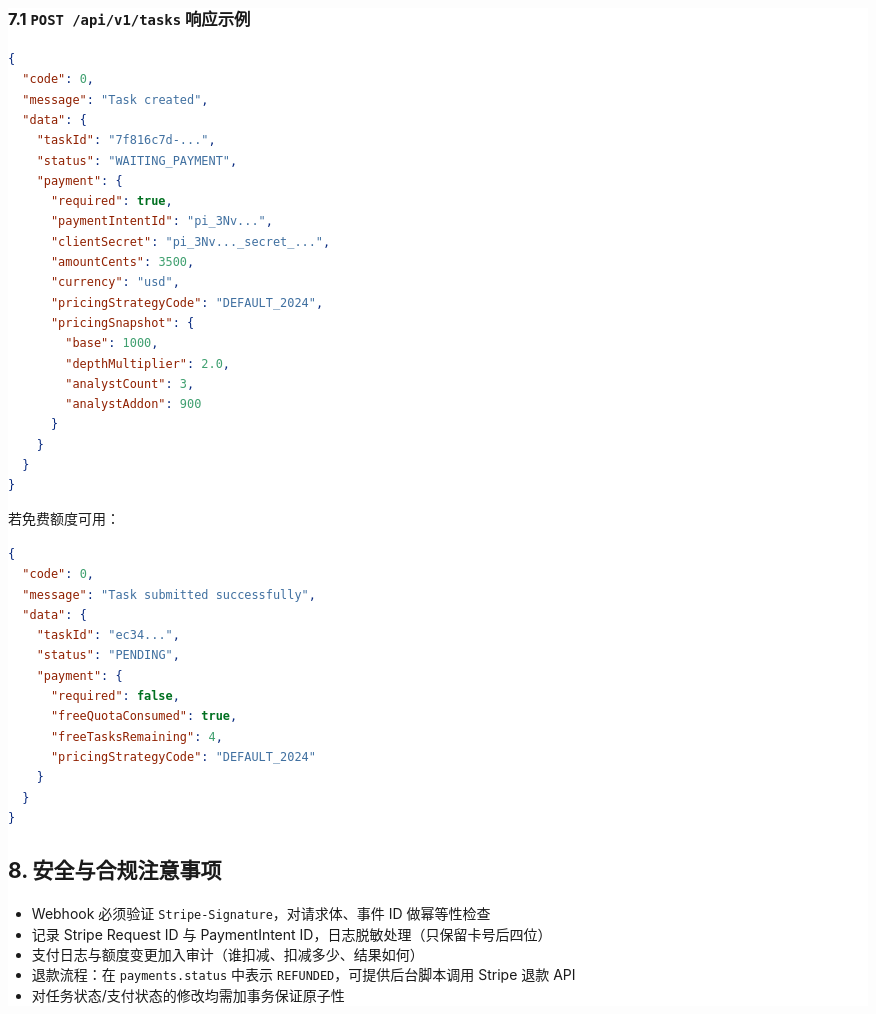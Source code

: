 ### 7.1 `POST /api/v1/tasks` 响应示例

```json
{
  "code": 0,
  "message": "Task created",
  "data": {
    "taskId": "7f816c7d-...",
    "status": "WAITING_PAYMENT",
    "payment": {
      "required": true,
      "paymentIntentId": "pi_3Nv...",
      "clientSecret": "pi_3Nv..._secret_...",
      "amountCents": 3500,
      "currency": "usd",
      "pricingStrategyCode": "DEFAULT_2024",
      "pricingSnapshot": {
        "base": 1000,
        "depthMultiplier": 2.0,
        "analystCount": 3,
        "analystAddon": 900
      }
    }
  }
}
```

若免费额度可用：

```json
{
  "code": 0,
  "message": "Task submitted successfully",
  "data": {
    "taskId": "ec34...",
    "status": "PENDING",
    "payment": {
      "required": false,
      "freeQuotaConsumed": true,
      "freeTasksRemaining": 4,
      "pricingStrategyCode": "DEFAULT_2024"
    }
  }
}
```

## 8. 安全与合规注意事项

- Webhook 必须验证 `Stripe-Signature`，对请求体、事件 ID 做幂等性检查
- 记录 Stripe Request ID 与 PaymentIntent ID，日志脱敏处理（只保留卡号后四位）
- 支付日志与额度变更加入审计（谁扣减、扣减多少、结果如何）
- 退款流程：在 `payments.status` 中表示 `REFUNDED`，可提供后台脚本调用 Stripe 退款 API
- 对任务状态/支付状态的修改均需加事务保证原子性
